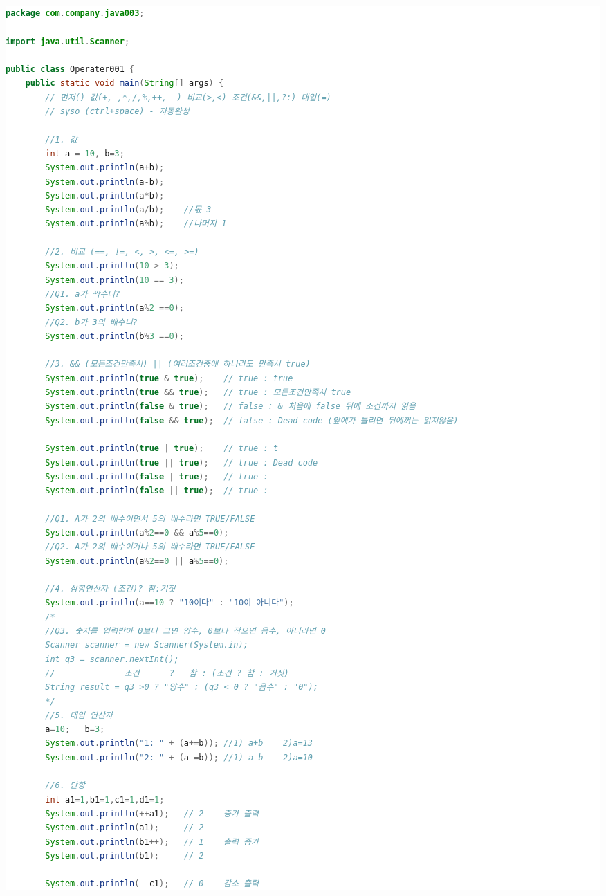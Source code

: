 ```java
package com.company.java003;

import java.util.Scanner;

public class Operater001 {
	public static void main(String[] args) {
		// 먼저() 값(+,-,*,/,%,++,--) 비교(>,<) 조건(&&,||,?:) 대입(=)
		// syso (ctrl+space) - 자동완성
	
		//1. 값
		int a = 10, b=3;
		System.out.println(a+b);
		System.out.println(a-b);
		System.out.println(a*b);
		System.out.println(a/b);	//몫 3
		System.out.println(a%b);	//나머지 1
		
		//2. 비교 (==, !=, <, >, <=, >=)
		System.out.println(10 > 3);
		System.out.println(10 == 3);	
		//Q1. a가 짝수니?
		System.out.println(a%2 ==0);
		//Q2. b가 3의 배수니?
		System.out.println(b%3 ==0);
		
		//3. && (모든조건만족시) || (여러조건중에 하나라도 만족시 true)
		System.out.println(true & true);	// true : true
		System.out.println(true && true);	// true : 모든조건만족시 true
		System.out.println(false & true);	// false : & 처음에 false 뒤에 조건까지 읽음
		System.out.println(false && true);	// false : Dead code (앞에가 틀리면 뒤에꺼는 읽지않음)
		
		System.out.println(true | true);	// true : t
		System.out.println(true || true);	// true : Dead code 
		System.out.println(false | true);	// true : 
		System.out.println(false || true);	// true : 
		
		//Q1. A가 2의 배수이면서 5의 배수라면 TRUE/FALSE
		System.out.println(a%2==0 && a%5==0);
		//Q2. A가 2의 배수이거나 5의 배수라면 TRUE/FALSE
		System.out.println(a%2==0 || a%5==0);
		
		//4. 삼항연산자 (조건)? 참:겨짓
		System.out.println(a==10 ? "10이다" : "10이 아니다");
		/*
		//Q3. 숫자를 입력받아 0보다 그면 양수, 0보다 작으면 음수, 아니라면 0
		Scanner scanner = new Scanner(System.in);
		int q3 = scanner.nextInt();
		//				조건		?	참 : (조건 ? 참 : 거짓)
		String result = q3 >0 ? "양수" : (q3 < 0 ? "음수" : "0");
		*/
		//5. 대입 연산자
		a=10;	b=3;
		System.out.println("1: " + (a+=b));	//1) a+b	2)a=13
		System.out.println("2: " + (a-=b));	//1) a-b	2)a=10
		
		//6. 단항
		int a1=1,b1=1,c1=1,d1=1;
		System.out.println(++a1);	// 2	증가 출력
		System.out.println(a1);		// 2
		System.out.println(b1++);	// 1	출력 증가
		System.out.println(b1);		// 2
		
		System.out.println(--c1);	// 0	감소 출력
```